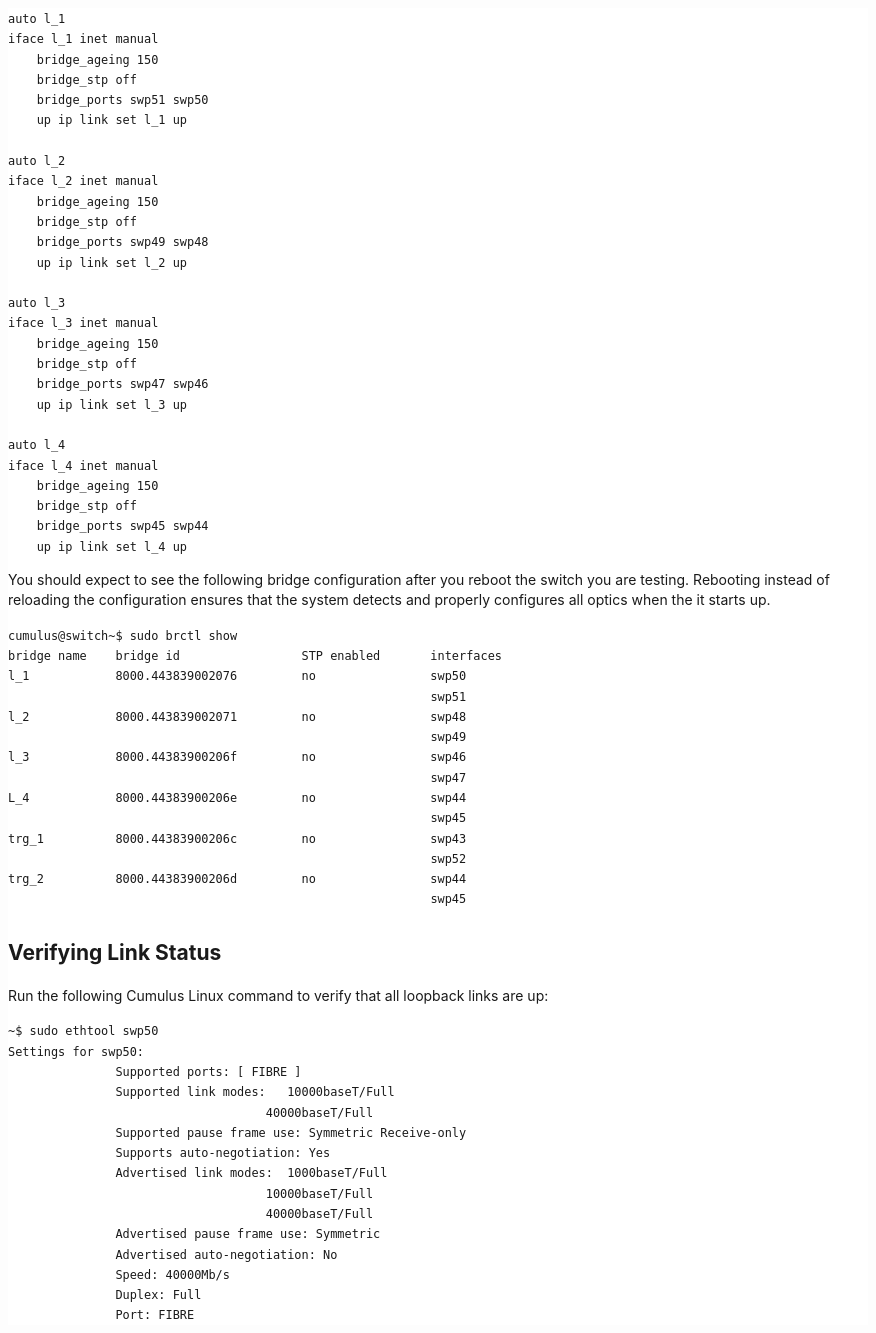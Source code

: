    auto l_1
    iface l_1 inet manual
        bridge_ageing 150
        bridge_stp off
        bridge_ports swp51 swp50
        up ip link set l_1 up
    
    auto l_2
    iface l_2 inet manual
        bridge_ageing 150
        bridge_stp off
        bridge_ports swp49 swp48
        up ip link set l_2 up
    
    auto l_3
    iface l_3 inet manual
        bridge_ageing 150
        bridge_stp off
        bridge_ports swp47 swp46
        up ip link set l_3 up
    
    auto l_4
    iface l_4 inet manual
        bridge_ageing 150
        bridge_stp off
        bridge_ports swp45 swp44
        up ip link set l_4 up

You should expect to see the following bridge configuration after you reboot the switch you are testing. Rebooting instead of reloading the configuration ensures that the system detects and properly configures all optics when the it starts up.

    cumulus@switch~$ sudo brctl show
    bridge name    bridge id                 STP enabled       interfaces
    l_1            8000.443839002076         no                swp50
                                                               swp51
    l_2            8000.443839002071         no                swp48
                                                               swp49
    l_3            8000.44383900206f         no                swp46
                                                               swp47
    L_4            8000.44383900206e         no                swp44
                                                               swp45
    trg_1          8000.44383900206c         no                swp43
                                                               swp52
    trg_2          8000.44383900206d         no                swp44
                                                               swp45

## Verifying Link Status

Run the following Cumulus Linux command to verify that all loopback links are up:

    ~$ sudo ethtool swp50
    Settings for swp50:
                   Supported ports: [ FIBRE ]
                   Supported link modes:   10000baseT/Full
                                        40000baseT/Full
                   Supported pause frame use: Symmetric Receive-only
                   Supports auto-negotiation: Yes
                   Advertised link modes:  1000baseT/Full
                                        10000baseT/Full
                                        40000baseT/Full
                   Advertised pause frame use: Symmetric
                   Advertised auto-negotiation: No
                   Speed: 40000Mb/s
                   Duplex: Full
                   Port: FIBRE